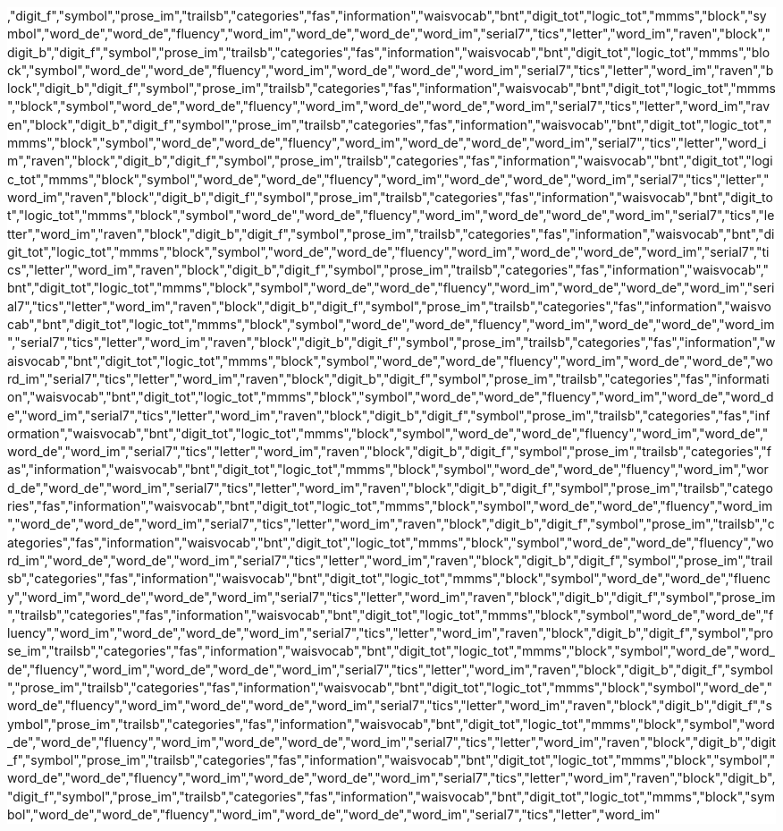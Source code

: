 ,"digit_f","symbol","prose_im","trailsb","categories","fas","information","waisvocab","bnt","digit_tot","logic_tot","mmms","block","symbol","word_de","word_de","fluency","word_im","word_de","word_de","word_im","serial7","tics","letter","word_im","raven","block","digit_b","digit_f","symbol","prose_im","trailsb","categories","fas","information","waisvocab","bnt","digit_tot","logic_tot","mmms","block","symbol","word_de","word_de","fluency","word_im","word_de","word_de","word_im","serial7","tics","letter","word_im","raven","block","digit_b","digit_f","symbol","prose_im","trailsb","categories","fas","information","waisvocab","bnt","digit_tot","logic_tot","mmms","block","symbol","word_de","word_de","fluency","word_im","word_de","word_de","word_im","serial7","tics","letter","word_im","raven","block","digit_b","digit_f","symbol","prose_im","trailsb","categories","fas","information","waisvocab","bnt","digit_tot","logic_tot","mmms","block","symbol","word_de","word_de","fluency","word_im","word_de","word_de","word_im","serial7","tics","letter","word_im","raven","block","digit_b","digit_f","symbol","prose_im","trailsb","categories","fas","information","waisvocab","bnt","digit_tot","logic_tot","mmms","block","symbol","word_de","word_de","fluency","word_im","word_de","word_de","word_im","serial7","tics","letter","word_im","raven","block","digit_b","digit_f","symbol","prose_im","trailsb","categories","fas","information","waisvocab","bnt","digit_tot","logic_tot","mmms","block","symbol","word_de","word_de","fluency","word_im","word_de","word_de","word_im","serial7","tics","letter","word_im","raven","block","digit_b","digit_f","symbol","prose_im","trailsb","categories","fas","information","waisvocab","bnt","digit_tot","logic_tot","mmms","block","symbol","word_de","word_de","fluency","word_im","word_de","word_de","word_im","serial7","tics","letter","word_im","raven","block","digit_b","digit_f","symbol","prose_im","trailsb","categories","fas","information","waisvocab","bnt","digit_tot","logic_tot","mmms","block","symbol","word_de","word_de","fluency","word_im","word_de","word_de","word_im","serial7","tics","letter","word_im","raven","block","digit_b","digit_f","symbol","prose_im","trailsb","categories","fas","information","waisvocab","bnt","digit_tot","logic_tot","mmms","block","symbol","word_de","word_de","fluency","word_im","word_de","word_de","word_im","serial7","tics","letter","word_im","raven","block","digit_b","digit_f","symbol","prose_im","trailsb","categories","fas","information","waisvocab","bnt","digit_tot","logic_tot","mmms","block","symbol","word_de","word_de","fluency","word_im","word_de","word_de","word_im","serial7","tics","letter","word_im","raven","block","digit_b","digit_f","symbol","prose_im","trailsb","categories","fas","information","waisvocab","bnt","digit_tot","logic_tot","mmms","block","symbol","word_de","word_de","fluency","word_im","word_de","word_de","word_im","serial7","tics","letter","word_im","raven","block","digit_b","digit_f","symbol","prose_im","trailsb","categories","fas","information","waisvocab","bnt","digit_tot","logic_tot","mmms","block","symbol","word_de","word_de","fluency","word_im","word_de","word_de","word_im","serial7","tics","letter","word_im","raven","block","digit_b","digit_f","symbol","prose_im","trailsb","categories","fas","information","waisvocab","bnt","digit_tot","logic_tot","mmms","block","symbol","word_de","word_de","fluency","word_im","word_de","word_de","word_im","serial7","tics","letter","word_im","raven","block","digit_b","digit_f","symbol","prose_im","trailsb","categories","fas","information","waisvocab","bnt","digit_tot","logic_tot","mmms","block","symbol","word_de","word_de","fluency","word_im","word_de","word_de","word_im","serial7","tics","letter","word_im","raven","block","digit_b","digit_f","symbol","prose_im","trailsb","categories","fas","information","waisvocab","bnt","digit_tot","logic_tot","mmms","block","symbol","word_de","word_de","fluency","word_im","word_de","word_de","word_im","serial7","tics","letter","word_im","raven","block","digit_b","digit_f","symbol","prose_im","trailsb","categories","fas","information","waisvocab","bnt","digit_tot","logic_tot","mmms","block","symbol","word_de","word_de","fluency","word_im","word_de","word_de","word_im","serial7","tics","letter","word_im","raven","block","digit_b","digit_f","symbol","prose_im","trailsb","categories","fas","information","waisvocab","bnt","digit_tot","logic_tot","mmms","block","symbol","word_de","word_de","fluency","word_im","word_de","word_de","word_im","serial7","tics","letter","word_im","raven","block","digit_b","digit_f","symbol","prose_im","trailsb","categories","fas","information","waisvocab","bnt","digit_tot","logic_tot","mmms","block","symbol","word_de","word_de","fluency","word_im","word_de","word_de","word_im","serial7","tics","letter","word_im","raven","block","digit_b","digit_f","symbol","prose_im","trailsb","categories","fas","information","waisvocab","bnt","digit_tot","logic_tot","mmms","block","symbol","word_de","word_de","fluency","word_im","word_de","word_de","word_im","serial7","tics","letter","word_im","raven","block","digit_b","digit_f","symbol","prose_im","trailsb","categories","fas","information","waisvocab","bnt","digit_tot","logic_tot","mmms","block","symbol","word_de","word_de","fluency","word_im","word_de","word_de","word_im","serial7","tics","letter","word_im","raven","block","digit_b","digit_f","symbol","prose_im","trailsb","categories","fas","information","waisvocab","bnt","digit_tot","logic_tot","mmms","block","symbol","word_de","word_de","fluency","word_im","word_de","word_de","word_im","serial7","tics","letter","word_im","raven","block","digit_b","digit_f","symbol","prose_im","trailsb","categories","fas","information","waisvocab","bnt","digit_tot","logic_tot","mmms","block","symbol","word_de","word_de","fluency","word_im","word_de","word_de","word_im","serial7","tics","letter","word_im"